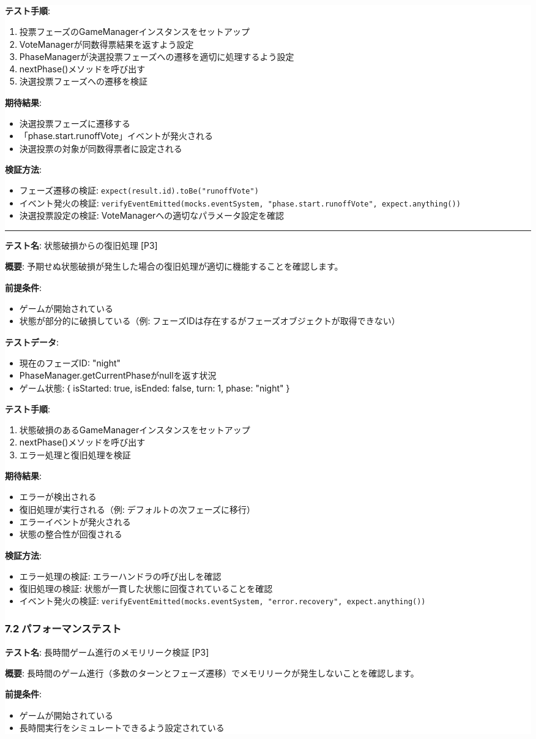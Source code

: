 **テスト手順**:
1. 投票フェーズのGameManagerインスタンスをセットアップ
2. VoteManagerが同数得票結果を返すよう設定
3. PhaseManagerが決選投票フェーズへの遷移を適切に処理するよう設定
4. nextPhase()メソッドを呼び出す
5. 決選投票フェーズへの遷移を検証

**期待結果**:
- 決選投票フェーズに遷移する
- 「phase.start.runoffVote」イベントが発火される
- 決選投票の対象が同数得票者に設定される

**検証方法**:
- フェーズ遷移の検証: `expect(result.id).toBe("runoffVote")`
- イベント発火の検証: `verifyEventEmitted(mocks.eventSystem, "phase.start.runoffVote", expect.anything())`
- 決選投票設定の検証: VoteManagerへの適切なパラメータ設定を確認

---

**テスト名**: 状態破損からの復旧処理 [P3]

**概要**: 予期せぬ状態破損が発生した場合の復旧処理が適切に機能することを確認します。

**前提条件**:
- ゲームが開始されている
- 状態が部分的に破損している（例: フェーズIDは存在するがフェーズオブジェクトが取得できない）

**テストデータ**:
- 現在のフェーズID: "night"
- PhaseManager.getCurrentPhaseがnullを返す状況
- ゲーム状態: { isStarted: true, isEnded: false, turn: 1, phase: "night" }

**テスト手順**:
1. 状態破損のあるGameManagerインスタンスをセットアップ
2. nextPhase()メソッドを呼び出す
3. エラー処理と復旧処理を検証

**期待結果**:
- エラーが検出される
- 復旧処理が実行される（例: デフォルトの次フェーズに移行）
- エラーイベントが発火される
- 状態の整合性が回復される

**検証方法**:
- エラー処理の検証: エラーハンドラの呼び出しを確認
- 復旧処理の検証: 状態が一貫した状態に回復されていることを確認
- イベント発火の検証: `verifyEventEmitted(mocks.eventSystem, "error.recovery", expect.anything())`

### 7.2 パフォーマンステスト

**テスト名**: 長時間ゲーム進行のメモリリーク検証 [P3]

**概要**: 長時間のゲーム進行（多数のターンとフェーズ遷移）でメモリリークが発生しないことを確認します。

**前提条件**:
- ゲームが開始されている
- 長時間実行をシミュレートできるよう設定されている
